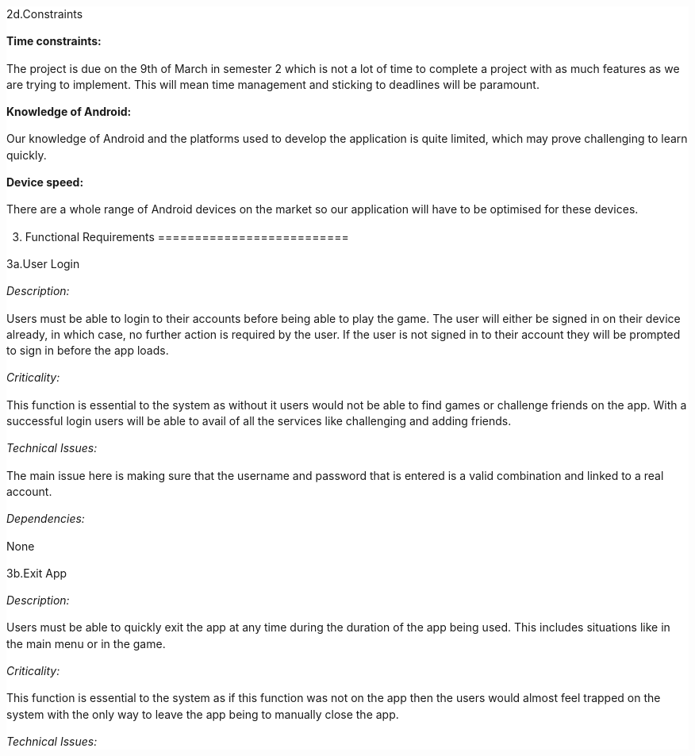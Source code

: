 2d.Constraints

**Time constraints:**

The project is due on the 9th of March in semester 2 which is not a lot of time
to complete a project with as much features as we are trying to implement. This
will mean time management and sticking to deadlines will be paramount.

**Knowledge of Android:**

Our knowledge of Android and the platforms used to develop the application is
quite limited, which may prove challenging to learn quickly.

**Device speed:**

There are a whole range of Android devices on the market so our application will
have to be optimised for these devices.

3. Functional Requirements
==========================

3a.User Login

*Description:*

Users must be able to login to their accounts before being able to play the
game. The user will either be signed in on their device already, in which case,
no further action is required by the user. If the user is not signed in to their
account they will be prompted to sign in before the app loads.

*Criticality:*

This function is essential to the system as without it users would not be able
to find games or challenge friends on the app. With a successful login users
will be able to avail of all the services like challenging and adding friends.

*Technical Issues:*

The main issue here is making sure that the username and password that is
entered is a valid combination and linked to a real account.

*Dependencies:*

None

3b.Exit App

*Description:*

Users must be able to quickly exit the app at any time during the duration of
the app being used. This includes situations like in the main menu or in the
game.

*Criticality:*

This function is essential to the system as if this function was not on the app
then the users would almost feel trapped on the system with the only way to
leave the app being to manually close the app.

*Technical Issues:*
